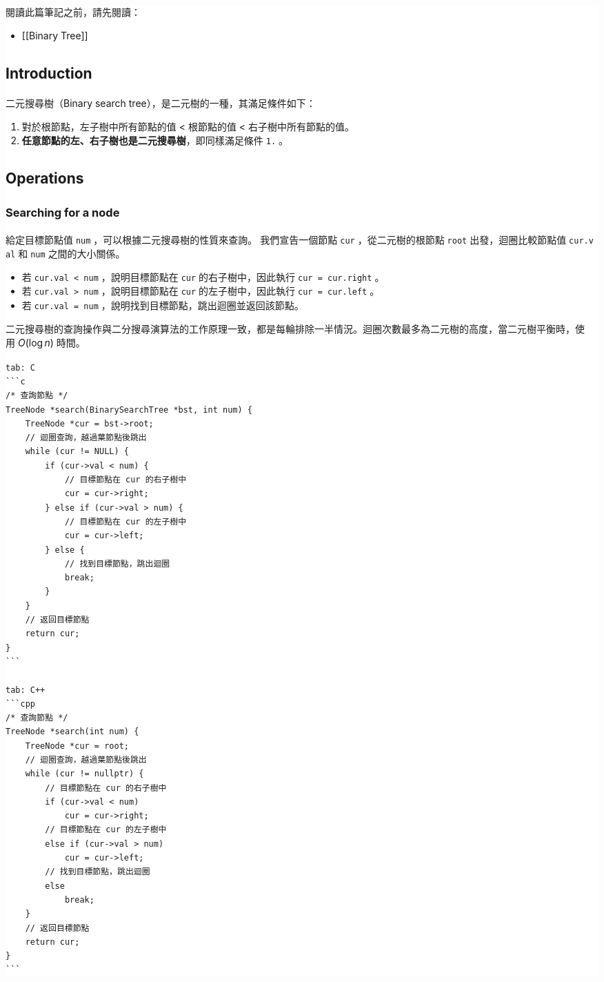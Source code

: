 閱讀此篇筆記之前，請先閱讀：
- [[Binary Tree]]

## Introduction
二元搜尋樹（Binary search tree），是二元樹的一種，其滿足條件如下：
1. 對於根節點，左子樹中所有節點的值 < 根節點的值 < 右子樹中所有節點的值。
2. **任意節點的左、右子樹也是二元搜尋樹**，即同樣滿足條件 `1.` 。

## Operations
### Searching for a node
給定目標節點值 `num` ，可以根據二元搜尋樹的性質來查詢。
我們宣告一個節點 `cur` ，從二元樹的根節點 `root` 出發，迴圈比較節點值 `cur.val` 和 `num` 之間的大小關係。

- 若 `cur.val < num` ，說明目標節點在 `cur` 的右子樹中，因此執行 `cur = cur.right` 。
- 若 `cur.val > num` ，說明目標節點在 `cur` 的左子樹中，因此執行 `cur = cur.left` 。
- 若 `cur.val = num` ，說明找到目標節點，跳出迴圈並返回該節點。

二元搜尋樹的查詢操作與二分搜尋演算法的工作原理一致，都是每輪排除一半情況。迴圈次數最多為二元樹的高度，當二元樹平衡時，使用 $O(\log ⁡n)$ 時間。

~~~tabs
tab: C
```c
/* 查詢節點 */
TreeNode *search(BinarySearchTree *bst, int num) {
    TreeNode *cur = bst->root;
    // 迴圈查詢，越過葉節點後跳出
    while (cur != NULL) {
        if (cur->val < num) {
            // 目標節點在 cur 的右子樹中
            cur = cur->right;
        } else if (cur->val > num) {
            // 目標節點在 cur 的左子樹中
            cur = cur->left;
        } else {
            // 找到目標節點，跳出迴圈
            break;
        }
    }
    // 返回目標節點
    return cur;
}
```

tab: C++
```cpp
/* 查詢節點 */
TreeNode *search(int num) {
    TreeNode *cur = root;
    // 迴圈查詢，越過葉節點後跳出
    while (cur != nullptr) {
        // 目標節點在 cur 的右子樹中
        if (cur->val < num)
            cur = cur->right;
        // 目標節點在 cur 的左子樹中
        else if (cur->val > num)
            cur = cur->left;
        // 找到目標節點，跳出迴圈
        else
            break;
    }
    // 返回目標節點
    return cur;
}
```
~~~